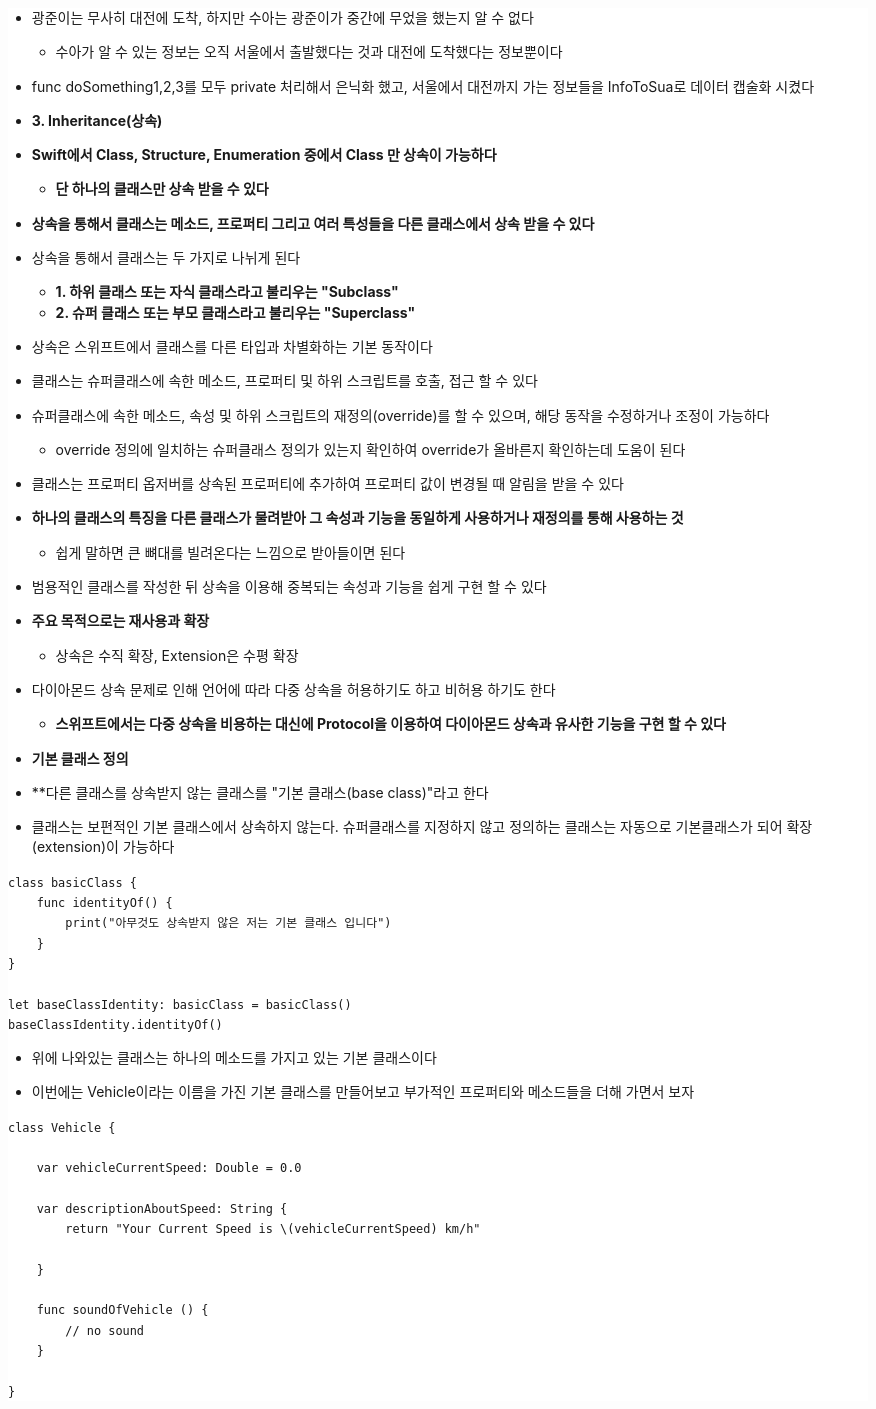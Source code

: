 ```
```

- 광준이는 무사히 대전에 도착, 하지만 수아는 광준이가 중간에 무었을 했는지 알 수 없다
    - 수아가 알 수 있는 정보는 오직 서울에서 출발했다는 것과 대전에 도착했다는 정보뿐이다
- func doSomething1,2,3를 모두 private 처리해서 은닉화 했고, 서울에서 대전까지 가는 정보들을 InfoToSua로 데이터 캡술화 시켰다

- **3. Inheritance(상속)**

- **Swift에서 Class, Structure, Enumeration 중에서 Class 만 상속이 가능하다**
    - **단 하나의 클래스만 상속 받을 수 있다**
- **상속을 통해서 클래스는 메소드, 프로퍼티 그리고 여러 특성들을 다른 클래스에서 상속 받을 수 있다**
- 상속을 통해서 클래스는 두 가지로 나뉘게 된다
    - **1. 하위 클래스 또는 자식 클래스라고 불리우는 "Subclass"**
    - **2. 슈퍼 클래스 또는 부모 클래스라고 불리우는 "Superclass"**
- 상속은 스위프트에서 클래스를 다른 타입과 차별화하는 기본 동작이다
- 클래스는 슈퍼클래스에 속한 메소드, 프로퍼티 및 하위 스크립트를 호출, 접근 할 수 있다
- 슈퍼클래스에 속한 메소드, 속성 및 하위 스크립트의 재정의(override)를 할 수 있으며, 해당 동작을 수정하거나 조정이 가능하다
    - override 정의에 일치하는 슈퍼클래스 정의가 있는지 확인하여 override가 올바른지 확인하는데 도움이 된다
- 클래스는 프로퍼티 옵저버를 상속된 프로퍼티에 추가하여 프로퍼티 값이 변경될 때 알림을 받을 수 있다
- **하나의 클래스의 특징을 다른 클래스가 물려받아 그 속성과 기능을 동일하게 사용하거나 재정의를 통해 사용하는 것**
    - 쉽게 말하면 큰 뼈대를 빌려온다는 느낌으로 받아들이면 된다
- 범용적인 클래스를 작성한 뒤 상속을 이용해 중복되는 속성과 기능을 쉽게 구현 할 수 있다
- **주요 목적으로는 재사용과 확장**
    - 상속은 수직 확장, Extension은 수평 확장
- 다이아몬드 상속 문제로 인해 언어에 따라 다중 상속을 허용하기도 하고 비허용 하기도 한다
    - **스위프트에서는 다중 상속을 비용하는 대신에 Protocol을 이용하여 다이아몬드 상속과 유사한 기능을 구현 할 수 있다**

- **기본 클래스 정의**
- **다른 클래스를 상속받지 않는 클래스를 "기본 클래스(base class)"라고 한다
- 클래스는 보편적인 기본 클래스에서 상속하지 않는다. 슈퍼클래스를 지정하지 않고 정의하는 클래스는 자동으로 기본클래스가 되어 확장(extension)이 가능하다

```
class basicClass {
    func identityOf() {
        print("아무것도 상속받지 않은 저는 기본 클래스 입니다")
    }
}

let baseClassIdentity: basicClass = basicClass()
baseClassIdentity.identityOf()
```

- 위에 나와있는 클래스는 하나의 메소드를 가지고 있는 기본 클래스이다

- 이번에는 Vehicle이라는 이름을 가진 기본 클래스를 만들어보고 부가적인 프로퍼티와 메소드들을 더해 가면서 보자

```
class Vehicle {
    
    var vehicleCurrentSpeed: Double = 0.0
    
    var descriptionAboutSpeed: String {
        return "Your Current Speed is \(vehicleCurrentSpeed) km/h"
        
    }
    
    func soundOfVehicle () {
        // no sound
    }
    
}
```
